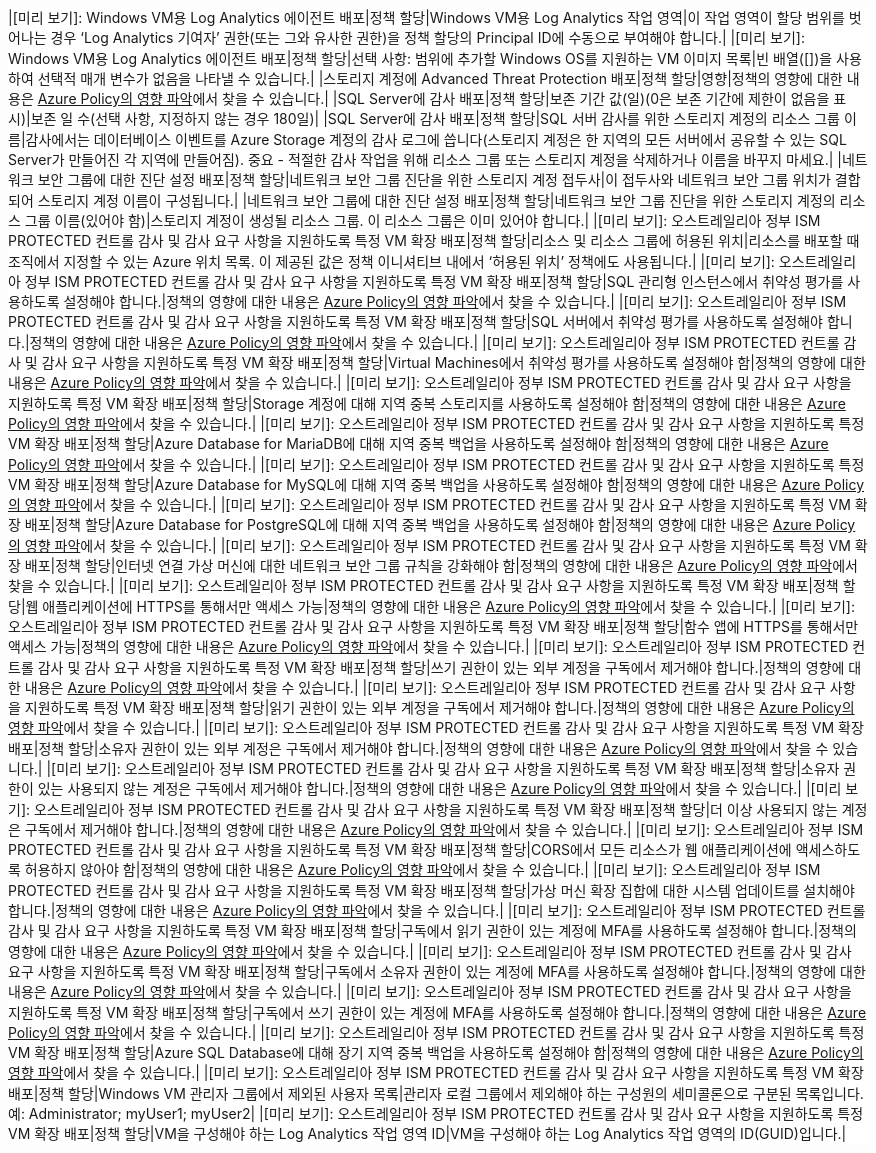|\[미리 보기\]: Windows VM용 Log Analytics 에이전트 배포|정책 할당|Windows VM용 Log Analytics 작업 영역|이 작업 영역이 할당 범위를 벗어나는 경우 ‘Log Analytics 기여자’ 권한(또는 그와 유사한 권한)을 정책 할당의 Principal ID에 수동으로 부여해야 합니다.|
|\[미리 보기\]: Windows VM용 Log Analytics 에이전트 배포|정책 할당|선택 사항: 범위에 추가할 Windows OS를 지원하는 VM 이미지 목록|빈 배열(\[\])을 사용하여 선택적 매개 변수가 없음을 나타낼 수 있습니다.|
|스토리지 계정에 Advanced Threat Protection 배포|정책 할당|영향|정책의 영향에 대한 내용은 [Azure Policy의 영향 파악](../../../policy/concepts/effects.md)에서 찾을 수 있습니다.|
|SQL Server에 감사 배포|정책 할당|보존 기간 값(일)(0은 보존 기간에 제한이 없음을 표시)|보존 일 수(선택 사항, 지정하지 않는 경우 180일)|
|SQL Server에 감사 배포|정책 할당|SQL 서버 감사를 위한 스토리지 계정의 리소스 그룹 이름|감사에서는 데이터베이스 이벤트를 Azure Storage 계정의 감사 로그에 씁니다(스토리지 계정은 한 지역의 모든 서버에서 공유할 수 있는 SQL Server가 만들어진 각 지역에 만들어짐). 중요 - 적절한 감사 작업을 위해 리소스 그룹 또는 스토리지 계정을 삭제하거나 이름을 바꾸지 마세요.|
|네트워크 보안 그룹에 대한 진단 설정 배포|정책 할당|네트워크 보안 그룹 진단을 위한 스토리지 계정 접두사|이 접두사와 네트워크 보안 그룹 위치가 결합되어 스토리지 계정 이름이 구성됩니다.|
|네트워크 보안 그룹에 대한 진단 설정 배포|정책 할당|네트워크 보안 그룹 진단을 위한 스토리지 계정의 리소스 그룹 이름(있어야 함)|스토리지 계정이 생성될 리소스 그룹. 이 리소스 그룹은 이미 있어야 합니다.|
|\[미리 보기\]: 오스트레일리아 정부 ISM PROTECTED 컨트롤 감사 및 감사 요구 사항을 지원하도록 특정 VM 확장 배포|정책 할당|리소스 및 리소스 그룹에 허용된 위치|리소스를 배포할 때 조직에서 지정할 수 있는 Azure 위치 목록. 이 제공된 값은 정책 이니셔티브 내에서 ‘허용된 위치’ 정책에도 사용됩니다.|
|\[미리 보기\]: 오스트레일리아 정부 ISM PROTECTED 컨트롤 감사 및 감사 요구 사항을 지원하도록 특정 VM 확장 배포|정책 할당|SQL 관리형 인스턴스에서 취약성 평가를 사용하도록 설정해야 합니다.|정책의 영향에 대한 내용은 [Azure Policy의 영향 파악](../../../policy/concepts/effects.md)에서 찾을 수 있습니다.|
|\[미리 보기\]: 오스트레일리아 정부 ISM PROTECTED 컨트롤 감사 및 감사 요구 사항을 지원하도록 특정 VM 확장 배포|정책 할당|SQL 서버에서 취약성 평가를 사용하도록 설정해야 합니다.|정책의 영향에 대한 내용은 [Azure Policy의 영향 파악](../../../policy/concepts/effects.md)에서 찾을 수 있습니다.|
|\[미리 보기\]: 오스트레일리아 정부 ISM PROTECTED 컨트롤 감사 및 감사 요구 사항을 지원하도록 특정 VM 확장 배포|정책 할당|Virtual Machines에서 취약성 평가를 사용하도록 설정해야 함|정책의 영향에 대한 내용은 [Azure Policy의 영향 파악](../../../policy/concepts/effects.md)에서 찾을 수 있습니다.|
|\[미리 보기\]: 오스트레일리아 정부 ISM PROTECTED 컨트롤 감사 및 감사 요구 사항을 지원하도록 특정 VM 확장 배포|정책 할당|Storage 계정에 대해 지역 중복 스토리지를 사용하도록 설정해야 함|정책의 영향에 대한 내용은 [Azure Policy의 영향 파악](../../../policy/concepts/effects.md)에서 찾을 수 있습니다.|
|\[미리 보기\]: 오스트레일리아 정부 ISM PROTECTED 컨트롤 감사 및 감사 요구 사항을 지원하도록 특정 VM 확장 배포|정책 할당|Azure Database for MariaDB에 대해 지역 중복 백업을 사용하도록 설정해야 함|정책의 영향에 대한 내용은 [Azure Policy의 영향 파악](../../../policy/concepts/effects.md)에서 찾을 수 있습니다.|
|\[미리 보기\]: 오스트레일리아 정부 ISM PROTECTED 컨트롤 감사 및 감사 요구 사항을 지원하도록 특정 VM 확장 배포|정책 할당|Azure Database for MySQL에 대해 지역 중복 백업을 사용하도록 설정해야 함|정책의 영향에 대한 내용은 [Azure Policy의 영향 파악](../../../policy/concepts/effects.md)에서 찾을 수 있습니다.|
|\[미리 보기\]: 오스트레일리아 정부 ISM PROTECTED 컨트롤 감사 및 감사 요구 사항을 지원하도록 특정 VM 확장 배포|정책 할당|Azure Database for PostgreSQL에 대해 지역 중복 백업을 사용하도록 설정해야 함|정책의 영향에 대한 내용은 [Azure Policy의 영향 파악](../../../policy/concepts/effects.md)에서 찾을 수 있습니다.|
|\[미리 보기\]: 오스트레일리아 정부 ISM PROTECTED 컨트롤 감사 및 감사 요구 사항을 지원하도록 특정 VM 확장 배포|정책 할당|인터넷 연결 가상 머신에 대한 네트워크 보안 그룹 규칙을 강화해야 함|정책의 영향에 대한 내용은 [Azure Policy의 영향 파악](../../../policy/concepts/effects.md)에서 찾을 수 있습니다.|
|\[미리 보기\]: 오스트레일리아 정부 ISM PROTECTED 컨트롤 감사 및 감사 요구 사항을 지원하도록 특정 VM 확장 배포|정책 할당|웹 애플리케이션에 HTTPS를 통해서만 액세스 가능|정책의 영향에 대한 내용은 [Azure Policy의 영향 파악](../../../policy/concepts/effects.md)에서 찾을 수 있습니다.|
|\[미리 보기\]: 오스트레일리아 정부 ISM PROTECTED 컨트롤 감사 및 감사 요구 사항을 지원하도록 특정 VM 확장 배포|정책 할당|함수 앱에 HTTPS를 통해서만 액세스 가능|정책의 영향에 대한 내용은 [Azure Policy의 영향 파악](../../../policy/concepts/effects.md)에서 찾을 수 있습니다.|
|\[미리 보기\]: 오스트레일리아 정부 ISM PROTECTED 컨트롤 감사 및 감사 요구 사항을 지원하도록 특정 VM 확장 배포|정책 할당|쓰기 권한이 있는 외부 계정을 구독에서 제거해야 합니다.|정책의 영향에 대한 내용은 [Azure Policy의 영향 파악](../../../policy/concepts/effects.md)에서 찾을 수 있습니다.|
|\[미리 보기\]: 오스트레일리아 정부 ISM PROTECTED 컨트롤 감사 및 감사 요구 사항을 지원하도록 특정 VM 확장 배포|정책 할당|읽기 권한이 있는 외부 계정을 구독에서 제거해야 합니다.|정책의 영향에 대한 내용은 [Azure Policy의 영향 파악](../../../policy/concepts/effects.md)에서 찾을 수 있습니다.|
|\[미리 보기\]: 오스트레일리아 정부 ISM PROTECTED 컨트롤 감사 및 감사 요구 사항을 지원하도록 특정 VM 확장 배포|정책 할당|소유자 권한이 있는 외부 계정은 구독에서 제거해야 합니다.|정책의 영향에 대한 내용은 [Azure Policy의 영향 파악](../../../policy/concepts/effects.md)에서 찾을 수 있습니다.|
|\[미리 보기\]: 오스트레일리아 정부 ISM PROTECTED 컨트롤 감사 및 감사 요구 사항을 지원하도록 특정 VM 확장 배포|정책 할당|소유자 권한이 있는 사용되지 않는 계정은 구독에서 제거해야 합니다.|정책의 영향에 대한 내용은 [Azure Policy의 영향 파악](../../../policy/concepts/effects.md)에서 찾을 수 있습니다.|
|\[미리 보기\]: 오스트레일리아 정부 ISM PROTECTED 컨트롤 감사 및 감사 요구 사항을 지원하도록 특정 VM 확장 배포|정책 할당|더 이상 사용되지 않는 계정은 구독에서 제거해야 합니다.|정책의 영향에 대한 내용은 [Azure Policy의 영향 파악](../../../policy/concepts/effects.md)에서 찾을 수 있습니다.|
|\[미리 보기\]: 오스트레일리아 정부 ISM PROTECTED 컨트롤 감사 및 감사 요구 사항을 지원하도록 특정 VM 확장 배포|정책 할당|CORS에서 모든 리소스가 웹 애플리케이션에 액세스하도록 허용하지 않아야 함|정책의 영향에 대한 내용은 [Azure Policy의 영향 파악](../../../policy/concepts/effects.md)에서 찾을 수 있습니다.|
|\[미리 보기\]: 오스트레일리아 정부 ISM PROTECTED 컨트롤 감사 및 감사 요구 사항을 지원하도록 특정 VM 확장 배포|정책 할당|가상 머신 확장 집합에 대한 시스템 업데이트를 설치해야 합니다.|정책의 영향에 대한 내용은 [Azure Policy의 영향 파악](../../../policy/concepts/effects.md)에서 찾을 수 있습니다.|
|\[미리 보기\]: 오스트레일리아 정부 ISM PROTECTED 컨트롤 감사 및 감사 요구 사항을 지원하도록 특정 VM 확장 배포|정책 할당|구독에서 읽기 권한이 있는 계정에 MFA를 사용하도록 설정해야 합니다.|정책의 영향에 대한 내용은 [Azure Policy의 영향 파악](../../../policy/concepts/effects.md)에서 찾을 수 있습니다.|
|\[미리 보기\]: 오스트레일리아 정부 ISM PROTECTED 컨트롤 감사 및 감사 요구 사항을 지원하도록 특정 VM 확장 배포|정책 할당|구독에서 소유자 권한이 있는 계정에 MFA를 사용하도록 설정해야 합니다.|정책의 영향에 대한 내용은 [Azure Policy의 영향 파악](../../../policy/concepts/effects.md)에서 찾을 수 있습니다.|
|\[미리 보기\]: 오스트레일리아 정부 ISM PROTECTED 컨트롤 감사 및 감사 요구 사항을 지원하도록 특정 VM 확장 배포|정책 할당|구독에서 쓰기 권한이 있는 계정에 MFA를 사용하도록 설정해야 합니다.|정책의 영향에 대한 내용은 [Azure Policy의 영향 파악](../../../policy/concepts/effects.md)에서 찾을 수 있습니다.|
|\[미리 보기\]: 오스트레일리아 정부 ISM PROTECTED 컨트롤 감사 및 감사 요구 사항을 지원하도록 특정 VM 확장 배포|정책 할당|Azure SQL Database에 대해 장기 지역 중복 백업을 사용하도록 설정해야 함|정책의 영향에 대한 내용은 [Azure Policy의 영향 파악](../../../policy/concepts/effects.md)에서 찾을 수 있습니다.|
|\[미리 보기\]: 오스트레일리아 정부 ISM PROTECTED 컨트롤 감사 및 감사 요구 사항을 지원하도록 특정 VM 확장 배포|정책 할당|Windows VM 관리자 그룹에서 제외된 사용자 목록|관리자 로컬 그룹에서 제외해야 하는 구성원의 세미콜론으로 구분된 목록입니다. 예: Administrator; myUser1; myUser2|
|\[미리 보기\]: 오스트레일리아 정부 ISM PROTECTED 컨트롤 감사 및 감사 요구 사항을 지원하도록 특정 VM 확장 배포|정책 할당|VM을 구성해야 하는 Log Analytics 작업 영역 ID|VM을 구성해야 하는 Log Analytics 작업 영역의 ID(GUID)입니다.|